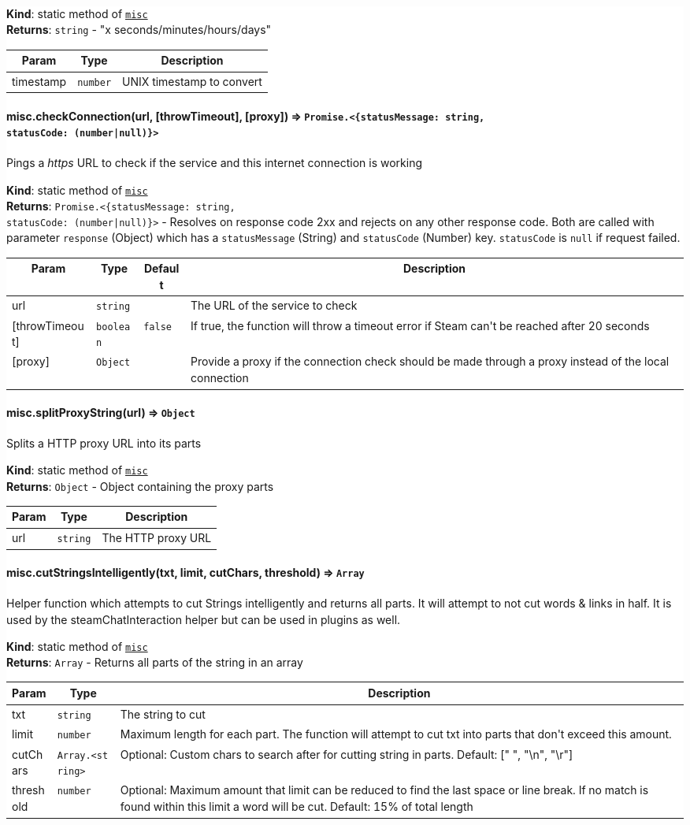**Kind**: static method of [<code>misc</code>](#Controller+misc)  
**Returns**: <code>string</code> - "x seconds/minutes/hours/days"  

| Param | Type | Description |
| --- | --- | --- |
| timestamp | <code>number</code> | UNIX timestamp to convert |

<a name="Controller+misc.checkConnection"></a>

#### misc.checkConnection(url, [throwTimeout], [proxy]) ⇒ <code>Promise.&lt;{statusMessage: string, statusCode: (number\|null)}&gt;</code>
Pings a *https* URL to check if the service and this internet connection is working

**Kind**: static method of [<code>misc</code>](#Controller+misc)  
**Returns**: <code>Promise.&lt;{statusMessage: string, statusCode: (number\|null)}&gt;</code> - Resolves on response code 2xx and rejects on any other response code. Both are called with parameter `response` (Object) which has a `statusMessage` (String) and `statusCode` (Number) key. `statusCode` is `null` if request failed.  

| Param | Type | Default | Description |
| --- | --- | --- | --- |
| url | <code>string</code> |  | The URL of the service to check |
| [throwTimeout] | <code>boolean</code> | <code>false</code> | If true, the function will throw a timeout error if Steam can't be reached after 20 seconds |
| [proxy] | <code>Object</code> |  | Provide a proxy if the connection check should be made through a proxy instead of the local connection |

<a name="Controller+misc.splitProxyString"></a>

#### misc.splitProxyString(url) ⇒ <code>Object</code>
Splits a HTTP proxy URL into its parts

**Kind**: static method of [<code>misc</code>](#Controller+misc)  
**Returns**: <code>Object</code> - Object containing the proxy parts  

| Param | Type | Description |
| --- | --- | --- |
| url | <code>string</code> | The HTTP proxy URL |

<a name="Controller+misc.cutStringsIntelligently"></a>

#### misc.cutStringsIntelligently(txt, limit, cutChars, threshold) ⇒ <code>Array</code>
Helper function which attempts to cut Strings intelligently and returns all parts. It will attempt to not cut words & links in half.
It is used by the steamChatInteraction helper but can be used in plugins as well.

**Kind**: static method of [<code>misc</code>](#Controller+misc)  
**Returns**: <code>Array</code> - Returns all parts of the string in an array  

| Param | Type | Description |
| --- | --- | --- |
| txt | <code>string</code> | The string to cut |
| limit | <code>number</code> | Maximum length for each part. The function will attempt to cut txt into parts that don't exceed this amount. |
| cutChars | <code>Array.&lt;string&gt;</code> | Optional: Custom chars to search after for cutting string in parts. Default: [" ", "\n", "\r"] |
| threshold | <code>number</code> | Optional: Maximum amount that limit can be reduced to find the last space or line break. If no match is found within this limit a word will be cut. Default: 15% of total length |
